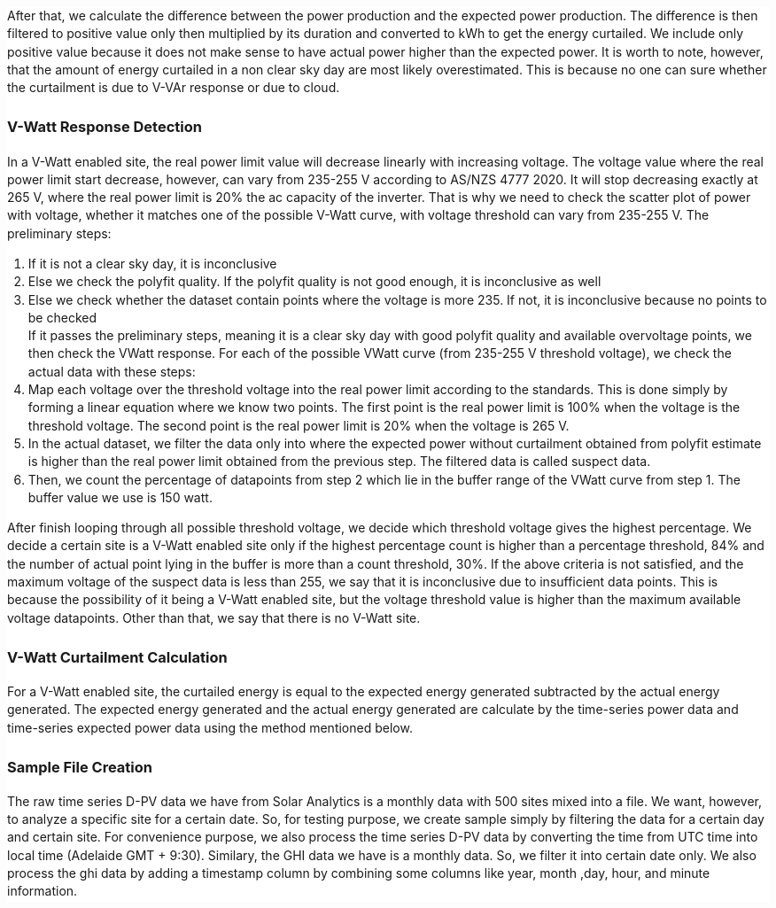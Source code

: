 After that, we calculate the difference between the power production and the expected power production. The difference is then filtered to positive value only then multiplied by its duration and converted to kWh to get the energy curtailed. We include only positive value because it does not make sense to have actual power higher than the expected power. It is worth to note, however, that the amount of energy curtailed in a non clear sky day are most likely overestimated. This is because no one can sure whether the curtailment is due to V-VAr response or due to cloud.

### V-Watt Response Detection
In a V-Watt enabled site, the real power limit value will decrease linearly with increasing voltage. The voltage value where the real power limit start decrease, however, can vary from 235-255 V according to AS/NZS 4777 2020. It will stop decreasing exactly at 265 V, where the real power limit is 20% the ac capacity of the inverter. That is why we need to check the scatter plot of power with voltage, whether it matches one of the possible V-Watt curve, with voltage threshold can vary from 235-255 V. The preliminary steps:
1.	If it is not a clear sky day, it is inconclusive
2.	Else we check the polyfit quality. If the polyfit quality is not good enough, it is inconclusive as well
3.	Else we check whether the dataset contain points where the voltage is more 235. If not, it is inconclusive because no points to be checked  
If it passes the preliminary steps, meaning it is a clear sky day with good polyfit quality and available overvoltage points, we then check the VWatt response. For each of the possible VWatt curve (from 235-255 V threshold voltage), we check the actual data with these steps:
1.	Map each voltage over the threshold voltage into the real power limit according to the standards. This is done simply by forming a linear equation where we know two points. The first point is the real power limit is 100% when the voltage is the threshold voltage. The second point is the real power limit is 20% when the voltage is 265 V.
2.	In the actual dataset, we filter the data only into where the expected power without curtailment obtained from polyfit estimate is higher than the real power limit obtained from the previous step. The filtered data is called suspect data.
3.	Then, we count the percentage of datapoints from step 2 which lie in the buffer range of the VWatt curve from step 1. The buffer value we use is 150 watt.   

After finish looping through all possible threshold voltage, we decide which threshold voltage gives the highest percentage. We decide a certain site is a V-Watt enabled site only if the highest percentage count is higher than a percentage threshold, 84% and the number of actual point lying in the buffer is more than a count threshold, 30%. 
If the above criteria is not satisfied, and the maximum voltage of the suspect data is less than 255, we say that it is inconclusive due to insufficient data points. This is because the possibility of it being a V-Watt enabled site, but the voltage threshold value is higher than the maximum available voltage datapoints. Other than that, we say that there is no V-Watt site. 

### V-Watt Curtailment Calculation
For a V-Watt enabled site, the curtailed energy is equal to the expected energy generated subtracted by the actual energy generated. The expected energy generated and the actual energy generated are calculate by the time-series power data and time-series expected power data using the method mentioned below. 

### Sample File Creation
The raw time series D-PV data we have from Solar Analytics is a monthly data with 500 sites mixed into a file. We want, however, to analyze a specific site for a certain date. So, for testing purpose, we create sample simply by filtering the data for a certain day and certain site. For convenience purpose, we also process the time series D-PV data by converting the time from UTC time into local time (Adelaide GMT + 9:30). 
Similary, the GHI data we have is a monthly data. So, we filter it into certain date only. We also process the ghi data by adding a timestamp column by combining some columns like year, month ,day, hour, and minute information. 

